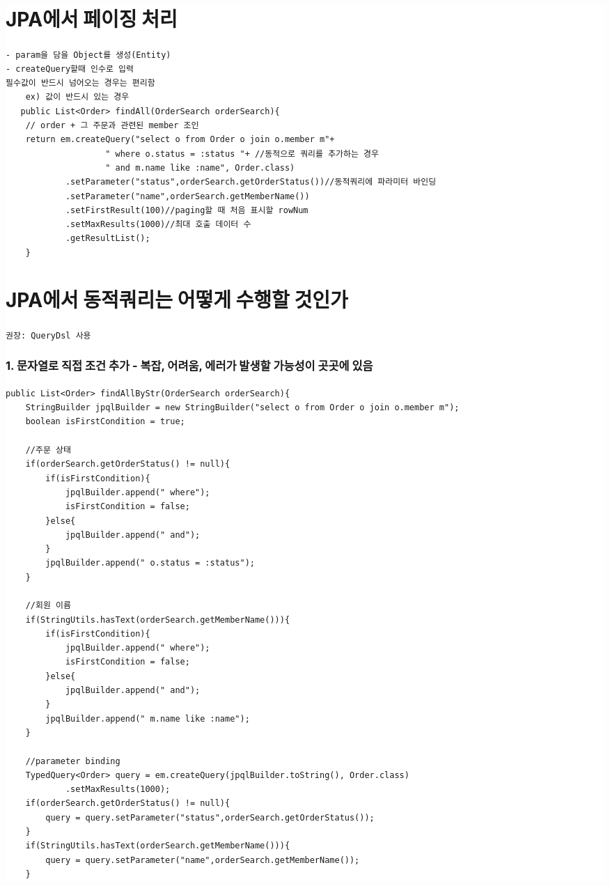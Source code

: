 # JPA에서 페이징 처리
    - param을 담을 Object를 생성(Entity)
    - createQuery할때 인수로 입력
    필수값이 반드시 넘어오는 경우는 편리함
        ex) 값이 반드시 있는 경우
       public List<Order> findAll(OrderSearch orderSearch){
        // order + 그 주문과 관련된 member 조인
        return em.createQuery("select o from Order o join o.member m"+
                        " where o.status = :status "+ //동적으로 쿼리를 추가하는 경우
                        " and m.name like :name", Order.class)
                .setParameter("status",orderSearch.getOrderStatus())//동적쿼리에 파라미터 바인딩
                .setParameter("name",orderSearch.getMemberName())
                .setFirstResult(100)//paging할 때 처음 표시할 rowNum
                .setMaxResults(1000)//최대 호출 데이터 수
                .getResultList();
        }

# JPA에서 동적쿼리는 어떻게 수행할 것인가
    권장: QueryDsl 사용
### 1. 문자열로 직접 조건 추가  - 복잡, 어려움, 에러가 발생할 가능성이 곳곳에 있음
    public List<Order> findAllByStr(OrderSearch orderSearch){
        StringBuilder jpqlBuilder = new StringBuilder("select o from Order o join o.member m");
        boolean isFirstCondition = true;

        //주문 상태
        if(orderSearch.getOrderStatus() != null){
            if(isFirstCondition){
                jpqlBuilder.append(" where");
                isFirstCondition = false;
            }else{
                jpqlBuilder.append(" and");
            }
            jpqlBuilder.append(" o.status = :status");
        }

        //회원 이름
        if(StringUtils.hasText(orderSearch.getMemberName())){
            if(isFirstCondition){
                jpqlBuilder.append(" where");
                isFirstCondition = false;
            }else{
                jpqlBuilder.append(" and");
            }
            jpqlBuilder.append(" m.name like :name");
        }

        //parameter binding
        TypedQuery<Order> query = em.createQuery(jpqlBuilder.toString(), Order.class)
                .setMaxResults(1000);
        if(orderSearch.getOrderStatus() != null){
            query = query.setParameter("status",orderSearch.getOrderStatus());
        }
        if(StringUtils.hasText(orderSearch.getMemberName())){
            query = query.setParameter("name",orderSearch.getMemberName());
        }
